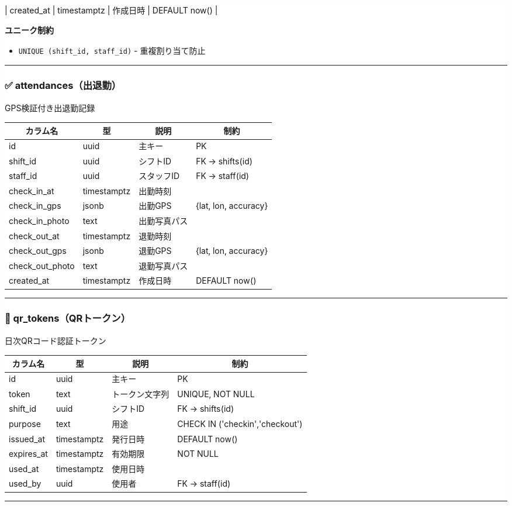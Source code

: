 | created_at | timestamptz | 作成日時 | DEFAULT now() |

**ユニーク制約**
- `UNIQUE (shift_id, staff_id)` - 重複割り当て防止

---

### ✅ attendances（出退勤）
GPS検証付き出退勤記録

| カラム名 | 型 | 説明 | 制約 |
|---------|---|------|-----|
| id | uuid | 主キー | PK |
| shift_id | uuid | シフトID | FK → shifts(id) |
| staff_id | uuid | スタッフID | FK → staff(id) |
| check_in_at | timestamptz | 出勤時刻 | |
| check_in_gps | jsonb | 出勤GPS | {lat, lon, accuracy} |
| check_in_photo | text | 出勤写真パス | |
| check_out_at | timestamptz | 退勤時刻 | |
| check_out_gps | jsonb | 退勤GPS | {lat, lon, accuracy} |
| check_out_photo | text | 退勤写真パス | |
| created_at | timestamptz | 作成日時 | DEFAULT now() |

---

### 🔐 qr_tokens（QRトークン）
日次QRコード認証トークン

| カラム名 | 型 | 説明 | 制約 |
|---------|---|------|-----|
| id | uuid | 主キー | PK |
| token | text | トークン文字列 | UNIQUE, NOT NULL |
| shift_id | uuid | シフトID | FK → shifts(id) |
| purpose | text | 用途 | CHECK IN ('checkin','checkout') |
| issued_at | timestamptz | 発行日時 | DEFAULT now() |
| expires_at | timestamptz | 有効期限 | NOT NULL |
| used_at | timestamptz | 使用日時 | |
| used_by | uuid | 使用者 | FK → staff(id) |

---
